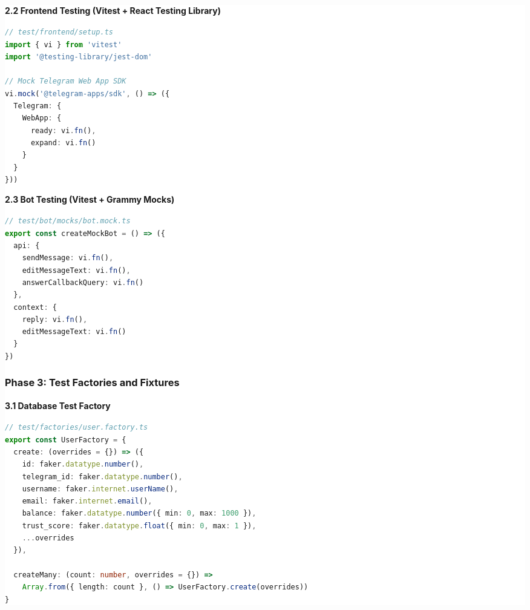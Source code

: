 **2.2 Frontend Testing (Vitest + React Testing Library)**
```typescript
// test/frontend/setup.ts
import { vi } from 'vitest'
import '@testing-library/jest-dom'

// Mock Telegram Web App SDK
vi.mock('@telegram-apps/sdk', () => ({
  Telegram: {
    WebApp: {
      ready: vi.fn(),
      expand: vi.fn()
    }
  }
}))
```

**2.3 Bot Testing (Vitest + Grammy Mocks)**
```typescript
// test/bot/mocks/bot.mock.ts
export const createMockBot = () => ({
  api: {
    sendMessage: vi.fn(),
    editMessageText: vi.fn(),
    answerCallbackQuery: vi.fn()
  },
  context: {
    reply: vi.fn(),
    editMessageText: vi.fn()
  }
})
```

### Phase 3: Test Factories and Fixtures

**3.1 Database Test Factory**
```typescript
// test/factories/user.factory.ts
export const UserFactory = {
  create: (overrides = {}) => ({
    id: faker.datatype.number(),
    telegram_id: faker.datatype.number(),
    username: faker.internet.userName(),
    email: faker.internet.email(),
    balance: faker.datatype.number({ min: 0, max: 1000 }),
    trust_score: faker.datatype.float({ min: 0, max: 1 }),
    ...overrides
  }),

  createMany: (count: number, overrides = {}) =>
    Array.from({ length: count }, () => UserFactory.create(overrides))
}
```
